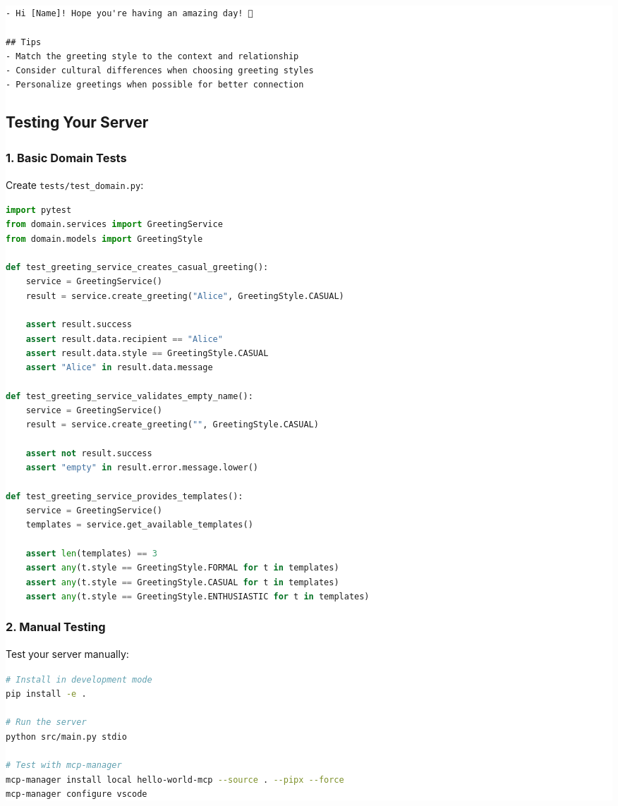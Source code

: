 ```txt
- Hi [Name]! Hope you're having an amazing day! 🌟

## Tips
- Match the greeting style to the context and relationship
- Consider cultural differences when choosing greeting styles
- Personalize greetings when possible for better connection
```

## Testing Your Server

### 1. Basic Domain Tests

Create `tests/test_domain.py`:

```python
import pytest
from domain.services import GreetingService
from domain.models import GreetingStyle

def test_greeting_service_creates_casual_greeting():
    service = GreetingService()
    result = service.create_greeting("Alice", GreetingStyle.CASUAL)
    
    assert result.success
    assert result.data.recipient == "Alice"
    assert result.data.style == GreetingStyle.CASUAL
    assert "Alice" in result.data.message

def test_greeting_service_validates_empty_name():
    service = GreetingService()
    result = service.create_greeting("", GreetingStyle.CASUAL)
    
    assert not result.success
    assert "empty" in result.error.message.lower()

def test_greeting_service_provides_templates():
    service = GreetingService()
    templates = service.get_available_templates()
    
    assert len(templates) == 3
    assert any(t.style == GreetingStyle.FORMAL for t in templates)
    assert any(t.style == GreetingStyle.CASUAL for t in templates)
    assert any(t.style == GreetingStyle.ENTHUSIASTIC for t in templates)
```

### 2. Manual Testing

Test your server manually:

```bash
# Install in development mode
pip install -e .

# Run the server
python src/main.py stdio

# Test with mcp-manager
mcp-manager install local hello-world-mcp --source . --pipx --force
mcp-manager configure vscode
```
